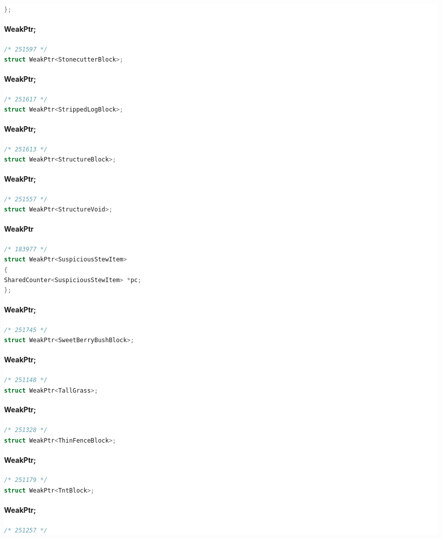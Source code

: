 ```cpp
};

```
#### WeakPtr<StonecutterBlock>;
```cpp
/* 251597 */
struct WeakPtr<StonecutterBlock>;

```
#### WeakPtr<StrippedLogBlock>;
```cpp
/* 251617 */
struct WeakPtr<StrippedLogBlock>;

```
#### WeakPtr<StructureBlock>;
```cpp
/* 251613 */
struct WeakPtr<StructureBlock>;

```
#### WeakPtr<StructureVoid>;
```cpp
/* 251557 */
struct WeakPtr<StructureVoid>;

```
#### WeakPtr<SuspiciousStewItem>
```cpp
/* 183977 */
struct WeakPtr<SuspiciousStewItem>
{
SharedCounter<SuspiciousStewItem> *pc;
};

```
#### WeakPtr<SweetBerryBushBlock>;
```cpp
/* 251745 */
struct WeakPtr<SweetBerryBushBlock>;

```
#### WeakPtr<TallGrass>;
```cpp
/* 251148 */
struct WeakPtr<TallGrass>;

```
#### WeakPtr<ThinFenceBlock>;
```cpp
/* 251328 */
struct WeakPtr<ThinFenceBlock>;

```
#### WeakPtr<TntBlock>;
```cpp
/* 251179 */
struct WeakPtr<TntBlock>;

```
#### WeakPtr<TopSnowBlock>;
```cpp
/* 251257 */
```